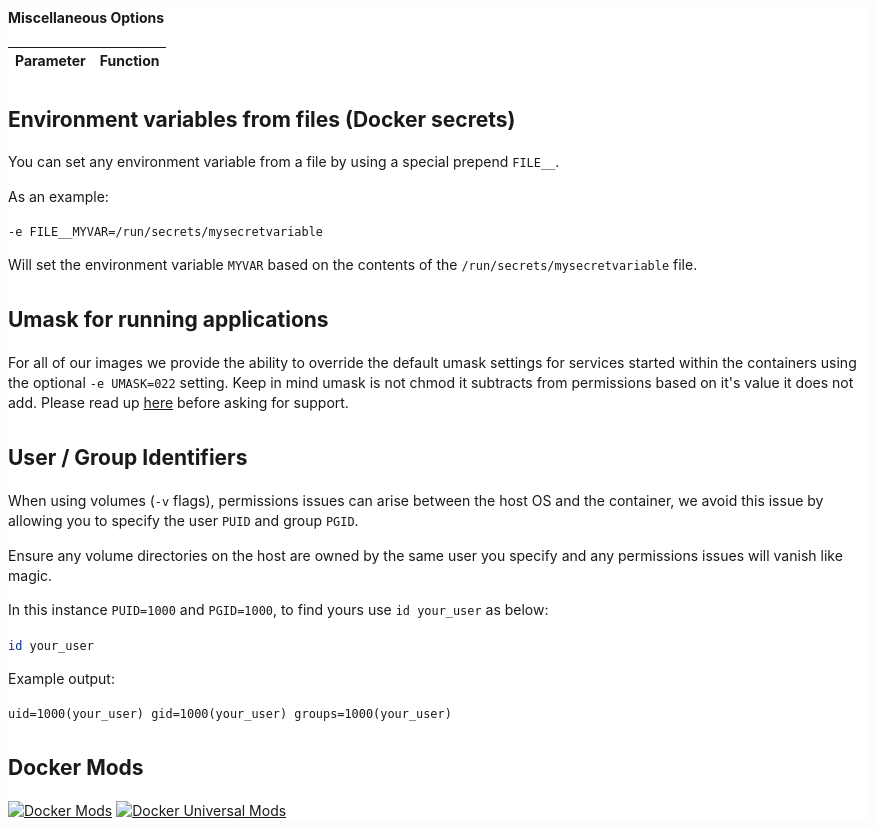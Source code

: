 #### Miscellaneous Options

| Parameter | Function |
| :-----:   | --- |

## Environment variables from files (Docker secrets)

You can set any environment variable from a file by using a special prepend `FILE__`.

As an example:

```bash
-e FILE__MYVAR=/run/secrets/mysecretvariable
```

Will set the environment variable `MYVAR` based on the contents of the `/run/secrets/mysecretvariable` file.

## Umask for running applications

For all of our images we provide the ability to override the default umask settings for services started within the containers using the optional `-e UMASK=022` setting.
Keep in mind umask is not chmod it subtracts from permissions based on it's value it does not add. Please read up [here](https://en.wikipedia.org/wiki/Umask) before asking for support.

## User / Group Identifiers

When using volumes (`-v` flags), permissions issues can arise between the host OS and the container, we avoid this issue by allowing you to specify the user `PUID` and group `PGID`.

Ensure any volume directories on the host are owned by the same user you specify and any permissions issues will vanish like magic.

In this instance `PUID=1000` and `PGID=1000`, to find yours use `id your_user` as below:

```bash
id your_user
```

Example output:

```text
uid=1000(your_user) gid=1000(your_user) groups=1000(your_user)
```

## Docker Mods

[![Docker Mods](https://img.shields.io/badge/dynamic/yaml?color=94398d&labelColor=555555&logoColor=ffffff&style=for-the-badge&label=smokeping&query=%24.mods%5B%27smokeping%27%5D.mod_count&url=https%3A%2F%2Fraw.githubusercontent.com%2Flinuxserver%2Fdocker-mods%2Fmaster%2Fmod-list.yml)](https://mods.linuxserver.io/?mod=smokeping "view available mods for this container.") [![Docker Universal Mods](https://img.shields.io/badge/dynamic/yaml?color=94398d&labelColor=555555&logoColor=ffffff&style=for-the-badge&label=universal&query=%24.mods%5B%27universal%27%5D.mod_count&url=https%3A%2F%2Fraw.githubusercontent.com%2Flinuxserver%2Fdocker-mods%2Fmaster%2Fmod-list.yml)](https://mods.linuxserver.io/?mod=universal "view available universal mods.")
